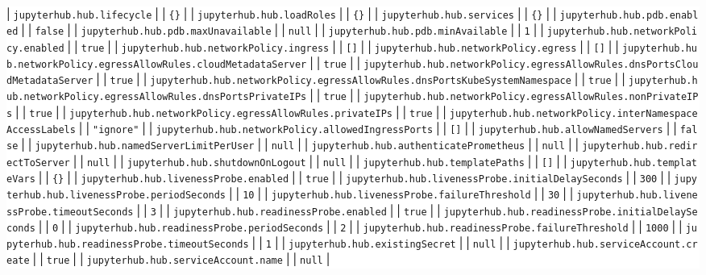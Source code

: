 | `jupyterhub.hub.lifecycle` |  | `{}` |
| `jupyterhub.hub.loadRoles` |  | `{}` |
| `jupyterhub.hub.services` |  | `{}` |
| `jupyterhub.hub.pdb.enabled` |  | `false` |
| `jupyterhub.hub.pdb.maxUnavailable` |  | `null` |
| `jupyterhub.hub.pdb.minAvailable` |  | `1` |
| `jupyterhub.hub.networkPolicy.enabled` |  | `true` |
| `jupyterhub.hub.networkPolicy.ingress` |  | `[]` |
| `jupyterhub.hub.networkPolicy.egress` |  | `[]` |
| `jupyterhub.hub.networkPolicy.egressAllowRules.cloudMetadataServer` |  | `true` |
| `jupyterhub.hub.networkPolicy.egressAllowRules.dnsPortsCloudMetadataServer` |  | `true` |
| `jupyterhub.hub.networkPolicy.egressAllowRules.dnsPortsKubeSystemNamespace` |  | `true` |
| `jupyterhub.hub.networkPolicy.egressAllowRules.dnsPortsPrivateIPs` |  | `true` |
| `jupyterhub.hub.networkPolicy.egressAllowRules.nonPrivateIPs` |  | `true` |
| `jupyterhub.hub.networkPolicy.egressAllowRules.privateIPs` |  | `true` |
| `jupyterhub.hub.networkPolicy.interNamespaceAccessLabels` |  | `"ignore"` |
| `jupyterhub.hub.networkPolicy.allowedIngressPorts` |  | `[]` |
| `jupyterhub.hub.allowNamedServers` |  | `false` |
| `jupyterhub.hub.namedServerLimitPerUser` |  | `null` |
| `jupyterhub.hub.authenticatePrometheus` |  | `null` |
| `jupyterhub.hub.redirectToServer` |  | `null` |
| `jupyterhub.hub.shutdownOnLogout` |  | `null` |
| `jupyterhub.hub.templatePaths` |  | `[]` |
| `jupyterhub.hub.templateVars` |  | `{}` |
| `jupyterhub.hub.livenessProbe.enabled` |  | `true` |
| `jupyterhub.hub.livenessProbe.initialDelaySeconds` |  | `300` |
| `jupyterhub.hub.livenessProbe.periodSeconds` |  | `10` |
| `jupyterhub.hub.livenessProbe.failureThreshold` |  | `30` |
| `jupyterhub.hub.livenessProbe.timeoutSeconds` |  | `3` |
| `jupyterhub.hub.readinessProbe.enabled` |  | `true` |
| `jupyterhub.hub.readinessProbe.initialDelaySeconds` |  | `0` |
| `jupyterhub.hub.readinessProbe.periodSeconds` |  | `2` |
| `jupyterhub.hub.readinessProbe.failureThreshold` |  | `1000` |
| `jupyterhub.hub.readinessProbe.timeoutSeconds` |  | `1` |
| `jupyterhub.hub.existingSecret` |  | `null` |
| `jupyterhub.hub.serviceAccount.create` |  | `true` |
| `jupyterhub.hub.serviceAccount.name` |  | `null` |